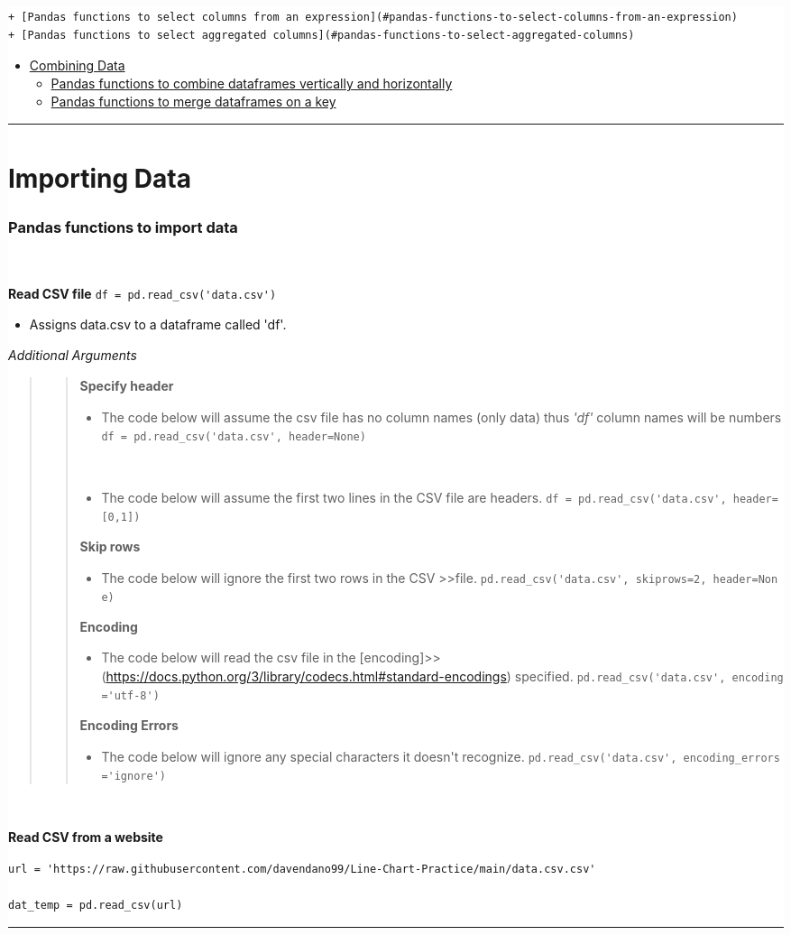     + [Pandas functions to select columns from an expression](#pandas-functions-to-select-columns-from-an-expression)
    + [Pandas functions to select aggregated columns](#pandas-functions-to-select-aggregated-columns)
- [Combining Data](#combining-data)
    + [Pandas functions to combine dataframes vertically and horizontally](#pandas-functions-to-combine-dataframes-vertically-and-horizontally)
    + [Pandas functions to merge dataframes on a key](#pandas-functions-to-merge-dataframes-on-a-key)

---

# Importing Data 
### Pandas functions to import  data
<br>

__Read CSV file__ `df = pd.read_csv('data.csv')`

* Assigns data.csv to a dataframe called 'df'.



_Additional Arguments_

>>__Specify header__
>>
>>* The code below will assume the csv file has no column names (only data) thus _'df'_ column names will be numbers
>>`df = pd.read_csv('data.csv', header=None)`
>><br>
>>
>>* The code below will assume the first two lines in the CSV file are headers.
>>`df = pd.read_csv('data.csv', header=[0,1])`
>>
>>__Skip rows__
>>* The code below will ignore the first two rows in the CSV >>file.
>>`pd.read_csv('data.csv', skiprows=2, header=None)`
>>
>>__Encoding__
>>* The code below will read the csv file in the [encoding]>>(https://docs.python.org/3/library/codecs.html#standard-encodings) specified.
>>`pd.read_csv('data.csv', encoding ='utf-8')`
>>
>>__Encoding Errors__
>>* The code below will ignore any special characters it doesn't recognize. 
>>`pd.read_csv('data.csv', encoding_errors ='ignore')`

<br>

__Read CSV from a website__
```
url = 'https://raw.githubusercontent.com/davendano99/Line-Chart-Practice/main/data.csv.csv'

dat_temp = pd.read_csv(url)
```

---